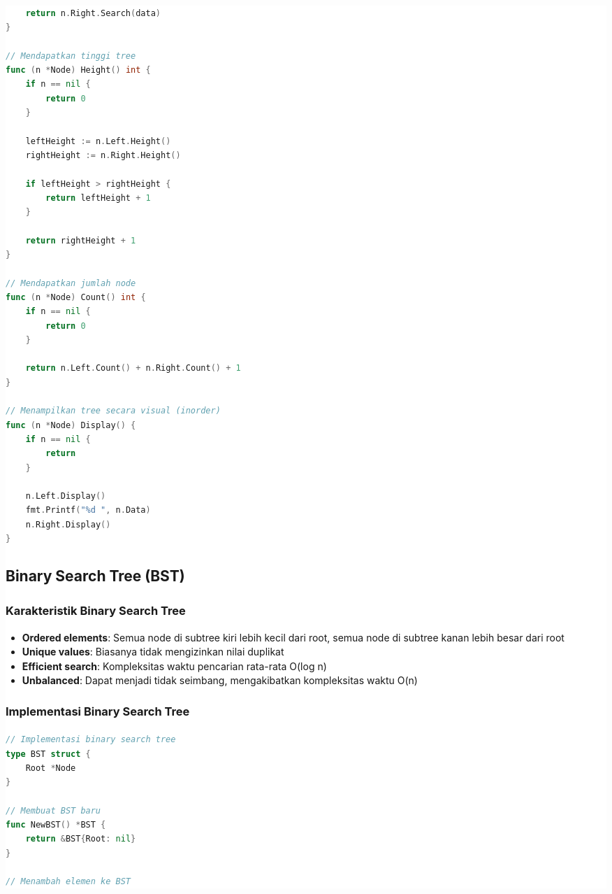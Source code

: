 ```go
    return n.Right.Search(data)
}

// Mendapatkan tinggi tree
func (n *Node) Height() int {
    if n == nil {
        return 0
    }
    
    leftHeight := n.Left.Height()
    rightHeight := n.Right.Height()
    
    if leftHeight > rightHeight {
        return leftHeight + 1
    }
    
    return rightHeight + 1
}

// Mendapatkan jumlah node
func (n *Node) Count() int {
    if n == nil {
        return 0
    }
    
    return n.Left.Count() + n.Right.Count() + 1
}

// Menampilkan tree secara visual (inorder)
func (n *Node) Display() {
    if n == nil {
        return
    }
    
    n.Left.Display()
    fmt.Printf("%d ", n.Data)
    n.Right.Display()
}
```

## Binary Search Tree (BST)

### Karakteristik Binary Search Tree
- **Ordered elements**: Semua node di subtree kiri lebih kecil dari root, semua node di subtree kanan lebih besar dari root
- **Unique values**: Biasanya tidak mengizinkan nilai duplikat
- **Efficient search**: Kompleksitas waktu pencarian rata-rata O(log n)
- **Unbalanced**: Dapat menjadi tidak seimbang, mengakibatkan kompleksitas waktu O(n)

### Implementasi Binary Search Tree
```go
// Implementasi binary search tree
type BST struct {
    Root *Node
}

// Membuat BST baru
func NewBST() *BST {
    return &BST{Root: nil}
}

// Menambah elemen ke BST
```